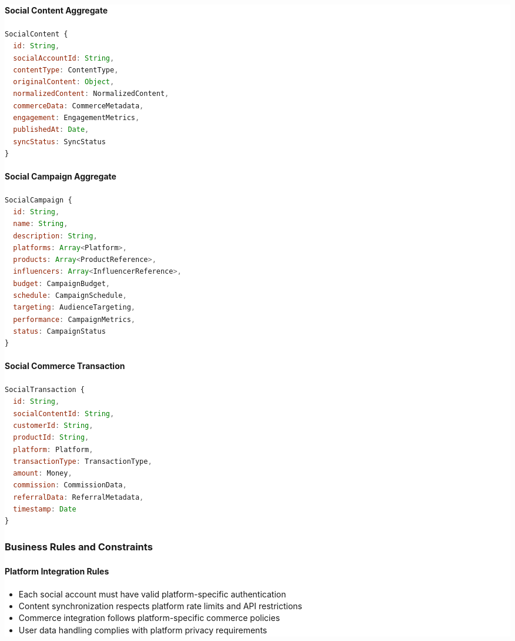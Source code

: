 
#### Social Content Aggregate
```javascript
SocialContent {
  id: String,
  socialAccountId: String,
  contentType: ContentType,
  originalContent: Object,
  normalizedContent: NormalizedContent,
  commerceData: CommerceMetadata,
  engagement: EngagementMetrics,
  publishedAt: Date,
  syncStatus: SyncStatus
}
```

#### Social Campaign Aggregate
```javascript
SocialCampaign {
  id: String,
  name: String,
  description: String,
  platforms: Array<Platform>,
  products: Array<ProductReference>,
  influencers: Array<InfluencerReference>,
  budget: CampaignBudget,
  schedule: CampaignSchedule,
  targeting: AudienceTargeting,
  performance: CampaignMetrics,
  status: CampaignStatus
}
```

#### Social Commerce Transaction
```javascript
SocialTransaction {
  id: String,
  socialContentId: String,
  customerId: String,
  productId: String,
  platform: Platform,
  transactionType: TransactionType,
  amount: Money,
  commission: CommissionData,
  referralData: ReferralMetadata,
  timestamp: Date
}
```

### Business Rules and Constraints

#### Platform Integration Rules
- Each social account must have valid platform-specific authentication
- Content synchronization respects platform rate limits and API restrictions
- Commerce integration follows platform-specific commerce policies
- User data handling complies with platform privacy requirements
